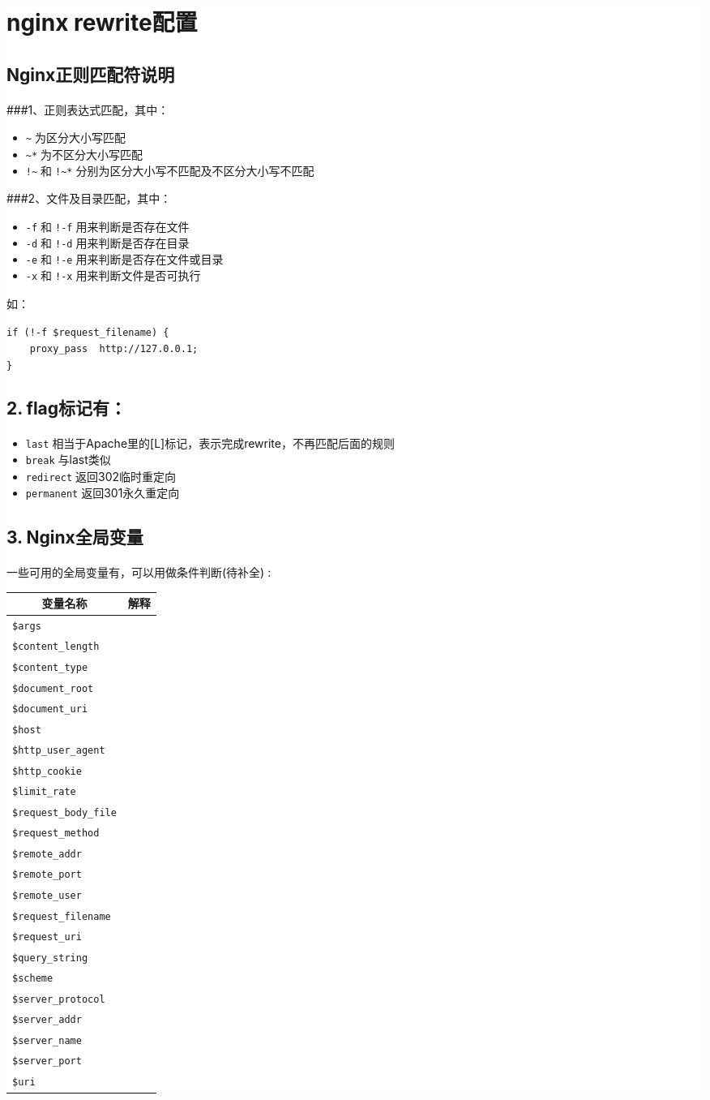 # nginx rewrite配置

## Nginx正则匹配符说明

###1、正则表达式匹配，其中：

- `~` 为区分大小写匹配
- `~*` 为不区分大小写匹配
- `!~` 和 `!~*` 分别为区分大小写不匹配及不区分大小写不匹配

###2、文件及目录匹配，其中：

- `-f` 和 `!-f` 用来判断是否存在文件
- `-d` 和 `!-d` 用来判断是否存在目录
- `-e` 和 `!-e` 用来判断是否存在文件或目录
- `-x` 和 `!-x` 用来判断文件是否可执行

如：

	if (!-f $request_filename) {
		proxy_pass  http://127.0.0.1;
	}
## 2. flag标记有：

- `last` 相当于Apache里的[L]标记，表示完成rewrite，不再匹配后面的规则
- `break` 与last类似
- `redirect` 返回302临时重定向
- `permanent` 返回301永久重定向

## 3. Nginx全局变量

一些可用的全局变量有，可以用做条件判断(待补全) :

变量名称 | 解释
---|---
`$args` |
`$content_length` |
`$content_type` |
`$document_root` |
`$document_uri` |
`$host` |
`$http_user_agent` |
`$http_cookie` |
`$limit_rate` |
`$request_body_file` |
`$request_method` |
`$remote_addr` |
`$remote_port` |
`$remote_user` |
`$request_filename` |
`$request_uri` |
`$query_string` |
`$scheme` |
`$server_protocol` |
`$server_addr` |
`$server_name` |
`$server_port` |
`$uri` |
